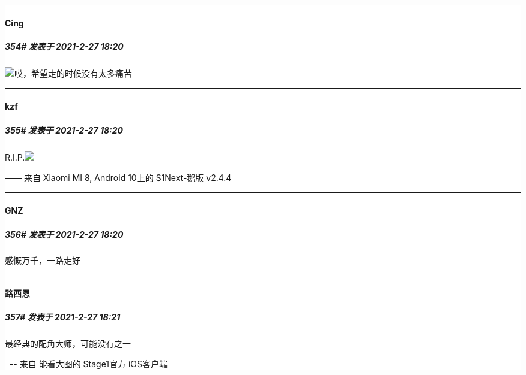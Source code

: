 



*****

####  Cing  
##### 354#       发表于 2021-2-27 18:20



<img src="https://static.saraba1st.com/image/smiley/face2017/235.png" referrerpolicy="no-referrer">哎，希望走的时候没有太多痛苦







*****

####  kzf  
##### 355#       发表于 2021-2-27 18:20




R.I.P.<img src="https://static.saraba1st.com/image/smiley/face2017/139.png" referrerpolicy="no-referrer">

—— 来自 Xiaomi MI 8, Android 10上的 [S1Next-鹅版](https://github.com/ykrank/S1-Next/releases) v2.4.4







*****

####  GNZ  
##### 356#       发表于 2021-2-27 18:20




感慨万千，一路走好







*****

####  路西恩  
##### 357#       发表于 2021-2-27 18:21




最经典的配角大师，可能没有之一

[  -- 来自 能看大图的 Stage1官方 iOS客户端](https://itunes.apple.com/fi/app/saraba1st/id1221237470?mt=8)




